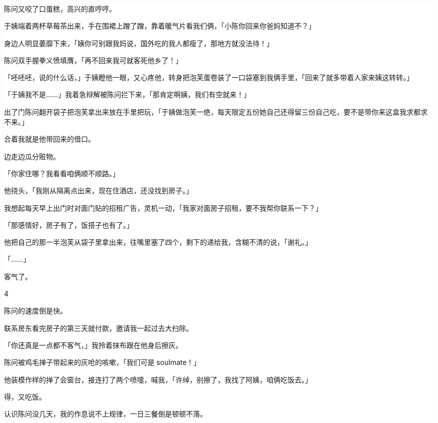 
陈问又咬了口蛋糕，高兴的直哼哼。


于姨端着两杯草莓茶出来，手在围裙上蹭了蹭，靠着暖气片看我们俩，「小陈你回来你爸妈知道不？」


身边人明显萎靡下来，「姨你可别跟我妈说，国外吃的我人都瘦了，那地方就没法待！」


陈问双手握拳义愤填膺，「再不回来我可就客死他乡了！」


「呸呸呸，说的什么话，」于姨瞪他一眼，又心疼他，转身把泡芙蛋卷装了一口袋塞到我俩手里，「回来了就多带着人家来姨这转转。」


「于姨我不是……」我着急辩解被陈问拦下来，「那肯定啊姨，我们有空就来！」


出了门陈问翻开袋子把泡芙拿出来放在手里把玩，「于姨做泡芙一绝，每天限定五份她自己还得留三份自己吃，要不是带你来这盒我求都求不来。」


合着我就是他带回来的借口。


边走边瓜分赃物。


「你家住哪？我看看咱俩顺不顺路。」


他挠头，「我刚从隔离点出来，现在住酒店，还没找到房子。」


我想起每天早上出门时对面门贴的招租广告，灵机一动，「我家对面房子招租，要不我帮你联系一下？」


「那感情好，房子有了，饭搭子也有了。」


他把自己的那一半泡芙从袋子里拿出来，往嘴里塞了四个，剩下的递给我，含糊不清的说，「谢礼。」


「……」


客气了。


4


陈问的速度倒是快。


联系房东看完房子的第三天就付款，邀请我一起过去大扫除。


「你还真是一点都不客气，」我拎着抹布跟在他身后擦灰。


陈问被鸡毛掸子带起来的灰呛的咳嗽，「我们可是 soulmate！」


他装模作样的掸了会窗台，接连打了两个喷嚏，喊我，「许绰，别擦了，我找了阿姨，咱俩吃饭去。」


得，又吃饭。


认识陈问没几天，我的作息说不上规律，一日三餐倒是顿顿不落。


